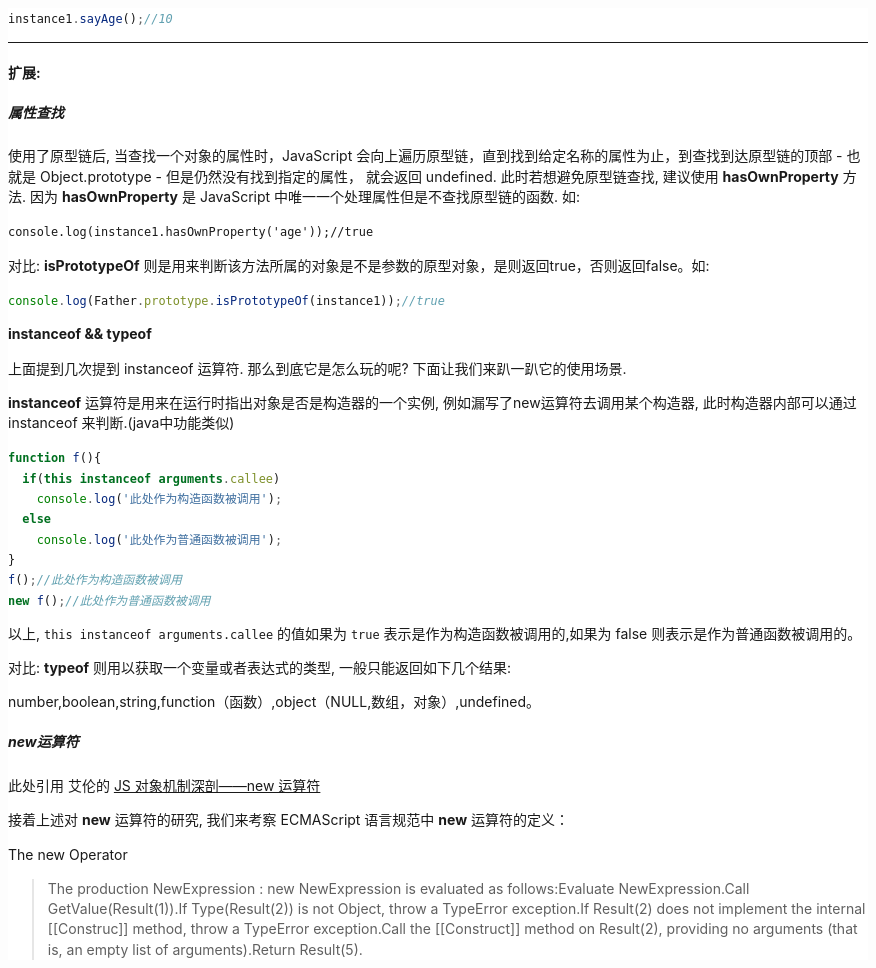 ```javascript
instance1.sayAge();//10
```
---

#### 扩展:

##### 属性查找
​使用了原型链后, 当查找一个对象的属性时，JavaScript 会向上遍历原型链，直到找到给定名称的属性为止，到查找到达原型链的顶部 - 也就是 Object.prototype - 但是仍然没有找到指定的属性，
就会返回 undefined. 此时若想避免原型链查找, 建议使用 **hasOwnProperty** 方法. 因为 **hasOwnProperty** 是 JavaScript 中唯一一个处理属性但是不查找原型链的函数. 如:

```
console.log(instance1.hasOwnProperty('age'));//true
```
对比: **isPrototypeOf** 则是用来判断该方法所属的对象是不是参数的原型对象，是则返回true，否则返回false。如:
```javascript
console.log(Father.prototype.isPrototypeOf(instance1));//true
```
**instanceof && typeof**

上面提到几次提到 instanceof 运算符. 那么到底它是怎么玩的呢? 下面让我们来趴一趴它的使用场景.

**instanceof** 运算符是用来在运行时指出对象是否是构造器的一个实例, 例如漏写了new运算符去调用某个构造器, 此时构造器内部可以通过 instanceof 来判断.(java中功能类似)

```javascript
function f(){
  if(this instanceof arguments.callee)
    console.log('此处作为构造函数被调用');
  else
    console.log('此处作为普通函数被调用');
}
f();//此处作为构造函数被调用
new f();//此处作为普通函数被调用
```

以上, `this instanceof arguments.callee` 的值如果为 `true` 表示是作为构造函数被调用的,如果为 false 则表示是作为普通函数被调用的。

对比: **typeof** 则用以获取一个变量或者表达式的类型, 一般只能返回如下几个结果:

number,boolean,string,function（函数）,object（NULL,数组，对象）,undefined。

##### new运算符

此处引用 艾伦的 [JS 对象机制深剖——new 运算符](http://www.cnblogs.com/aaronjs/archive/2012/07/04/2575570.html)

接着上述对 **new** 运算符的研究, 我们来考察 ECMAScript 语言规范中 **new** 运算符的定义：

The new Operator

>The production NewExpression : new NewExpression is evaluated as follows:Evaluate NewExpression.Call GetValue(Result(1)).If Type(Result(2)) is not Object, throw a TypeError exception.If Result(2) does not implement the internal [[Construc]] method, throw a TypeError exception.Call the [[Construct]] method on Result(2), providing no arguments (that is, an empty list of arguments).Return Result(5).
